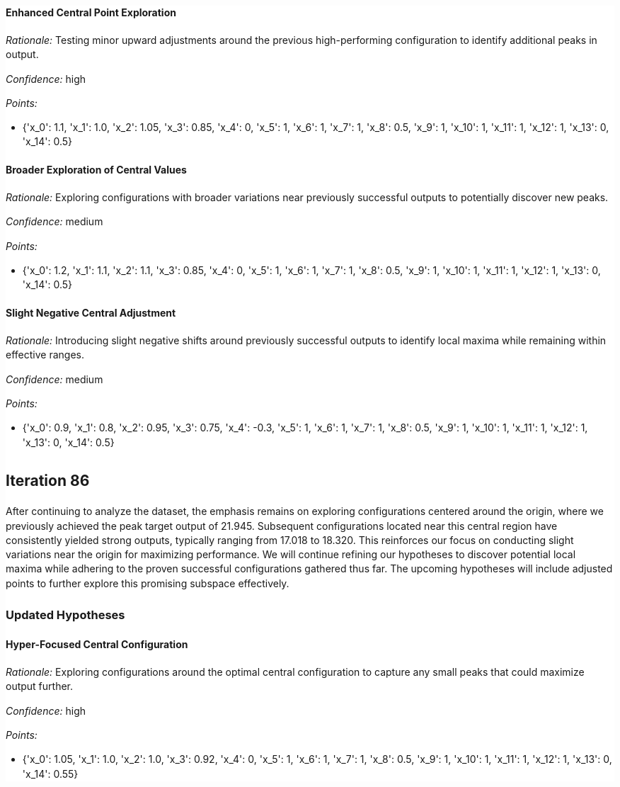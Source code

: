 #### Enhanced Central Point Exploration

*Rationale:* Testing minor upward adjustments around the previous high-performing configuration to identify additional peaks in output.

*Confidence:* high

*Points:*

- {'x_0': 1.1, 'x_1': 1.0, 'x_2': 1.05, 'x_3': 0.85, 'x_4': 0, 'x_5': 1, 'x_6': 1, 'x_7': 1, 'x_8': 0.5, 'x_9': 1, 'x_10': 1, 'x_11': 1, 'x_12': 1, 'x_13': 0, 'x_14': 0.5}

#### Broader Exploration of Central Values

*Rationale:* Exploring configurations with broader variations near previously successful outputs to potentially discover new peaks.

*Confidence:* medium

*Points:*

- {'x_0': 1.2, 'x_1': 1.1, 'x_2': 1.1, 'x_3': 0.85, 'x_4': 0, 'x_5': 1, 'x_6': 1, 'x_7': 1, 'x_8': 0.5, 'x_9': 1, 'x_10': 1, 'x_11': 1, 'x_12': 1, 'x_13': 0, 'x_14': 0.5}

#### Slight Negative Central Adjustment

*Rationale:* Introducing slight negative shifts around previously successful outputs to identify local maxima while remaining within effective ranges.

*Confidence:* medium

*Points:*

- {'x_0': 0.9, 'x_1': 0.8, 'x_2': 0.95, 'x_3': 0.75, 'x_4': -0.3, 'x_5': 1, 'x_6': 1, 'x_7': 1, 'x_8': 0.5, 'x_9': 1, 'x_10': 1, 'x_11': 1, 'x_12': 1, 'x_13': 0, 'x_14': 0.5}

## Iteration 86

After continuing to analyze the dataset, the emphasis remains on exploring configurations centered around the origin, where we previously achieved the peak target output of 21.945. Subsequent configurations located near this central region have consistently yielded strong outputs, typically ranging from 17.018 to 18.320. This reinforces our focus on conducting slight variations near the origin for maximizing performance. We will continue refining our hypotheses to discover potential local maxima while adhering to the proven successful configurations gathered thus far. The upcoming hypotheses will include adjusted points to further explore this promising subspace effectively.

### Updated Hypotheses

#### Hyper-Focused Central Configuration

*Rationale:* Exploring configurations around the optimal central configuration to capture any small peaks that could maximize output further.

*Confidence:* high

*Points:*

- {'x_0': 1.05, 'x_1': 1.0, 'x_2': 1.0, 'x_3': 0.92, 'x_4': 0, 'x_5': 1, 'x_6': 1, 'x_7': 1, 'x_8': 0.5, 'x_9': 1, 'x_10': 1, 'x_11': 1, 'x_12': 1, 'x_13': 0, 'x_14': 0.55}
